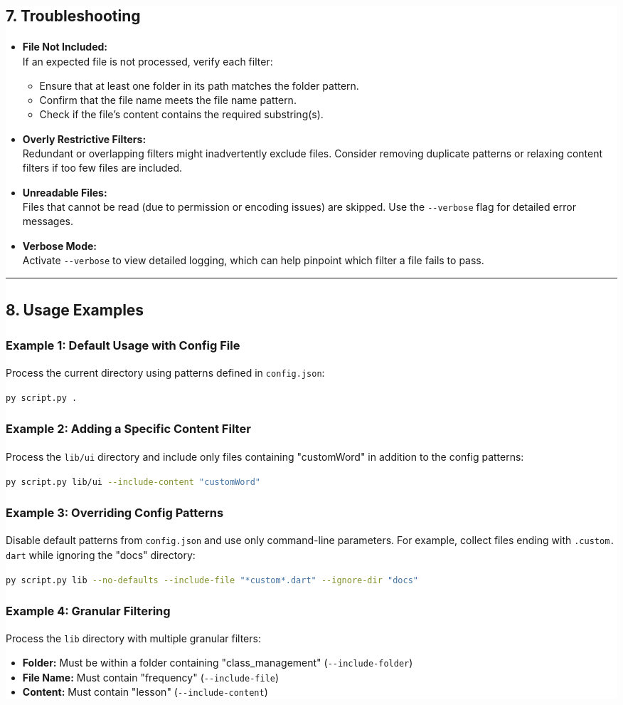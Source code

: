 
## 7. Troubleshooting

- **File Not Included:**  
  If an expected file is not processed, verify each filter:
  - Ensure that at least one folder in its path matches the folder pattern.
  - Confirm that the file name meets the file name pattern.
  - Check if the file’s content contains the required substring(s).

- **Overly Restrictive Filters:**  
  Redundant or overlapping filters might inadvertently exclude files. Consider removing duplicate patterns or relaxing content filters if too few files are included.

- **Unreadable Files:**  
  Files that cannot be read (due to permission or encoding issues) are skipped. Use the `--verbose` flag for detailed error messages.

- **Verbose Mode:**  
  Activate `--verbose` to view detailed logging, which can help pinpoint which filter a file fails to pass.

---

## 8. Usage Examples

### Example 1: Default Usage with Config File

Process the current directory using patterns defined in `config.json`:

```bash
py script.py .
```

### Example 2: Adding a Specific Content Filter

Process the `lib/ui` directory and include only files containing "customWord" in addition to the config patterns:

```bash
py script.py lib/ui --include-content "customWord"
```

### Example 3: Overriding Config Patterns

Disable default patterns from `config.json` and use only command-line parameters. For example, collect files ending with `.custom.dart` while ignoring the "docs" directory:

```bash
py script.py lib --no-defaults --include-file "*custom*.dart" --ignore-dir "docs"
```

### Example 4: Granular Filtering

Process the `lib` directory with multiple granular filters:

- **Folder:** Must be within a folder containing "class_management" (`--include-folder`)
- **File Name:** Must contain "frequency" (`--include-file`)
- **Content:** Must contain "lesson" (`--include-content`)
